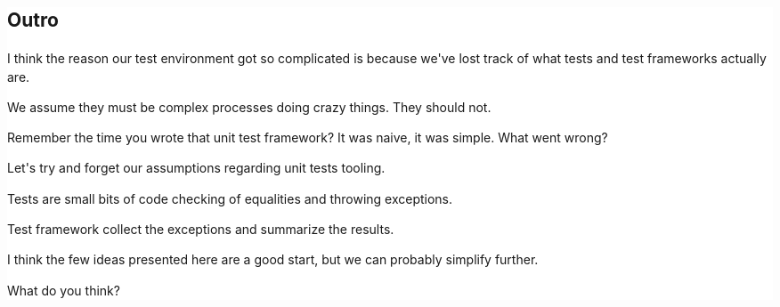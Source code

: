 ## Outro

I think the reason our test environment got so complicated is because we've lost track of what tests and test frameworks actually are.

We assume they must be complex processes doing crazy things. They should not.

Remember the time you wrote that unit test framework? It was naive, it was simple. What went wrong?

Let's try and forget our assumptions regarding unit tests tooling.

Tests are small bits of code checking of equalities and throwing exceptions.

Test framework collect the exceptions and summarize the results.

I think the few ideas presented here are a good start, but we can probably simplify further.

What do you think?
